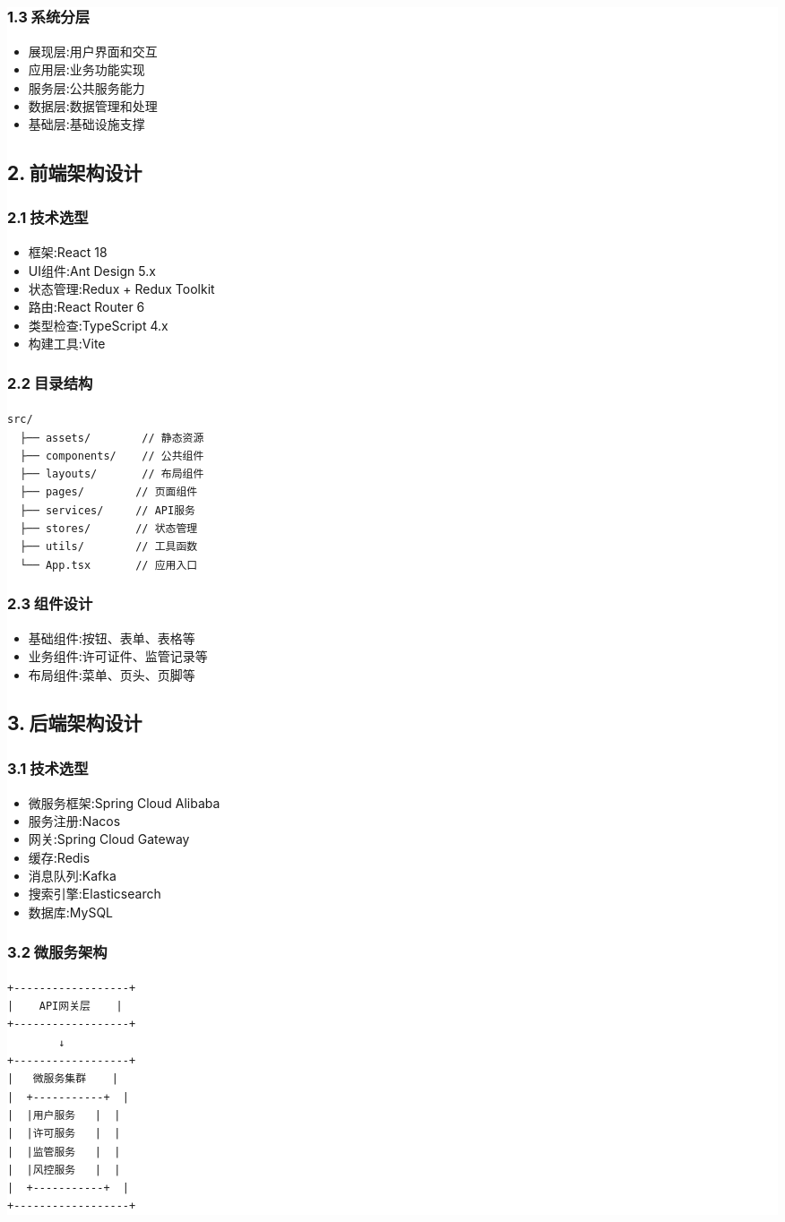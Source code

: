 ### 1.3 系统分层
- 展现层:用户界面和交互
- 应用层:业务功能实现
- 服务层:公共服务能力
- 数据层:数据管理和处理
- 基础层:基础设施支撑

## 2. 前端架构设计

### 2.1 技术选型
- 框架:React 18
- UI组件:Ant Design 5.x
- 状态管理:Redux + Redux Toolkit
- 路由:React Router 6
- 类型检查:TypeScript 4.x
- 构建工具:Vite

### 2.2 目录结构
```
src/
  ├── assets/        // 静态资源
  ├── components/    // 公共组件
  ├── layouts/       // 布局组件
  ├── pages/        // 页面组件
  ├── services/     // API服务
  ├── stores/       // 状态管理
  ├── utils/        // 工具函数
  └── App.tsx       // 应用入口
```

### 2.3 组件设计
- 基础组件:按钮、表单、表格等
- 业务组件:许可证件、监管记录等
- 布局组件:菜单、页头、页脚等

## 3. 后端架构设计

### 3.1 技术选型
- 微服务框架:Spring Cloud Alibaba
- 服务注册:Nacos
- 网关:Spring Cloud Gateway
- 缓存:Redis
- 消息队列:Kafka
- 搜索引擎:Elasticsearch
- 数据库:MySQL

### 3.2 微服务架构
```
+------------------+
|    API网关层    |
+------------------+
        ↓
+------------------+
|   微服务集群    |
|  +-----------+  |
|  |用户服务   |  |
|  |许可服务   |  |
|  |监管服务   |  |
|  |风控服务   |  |
|  +-----------+  |
+------------------+
```